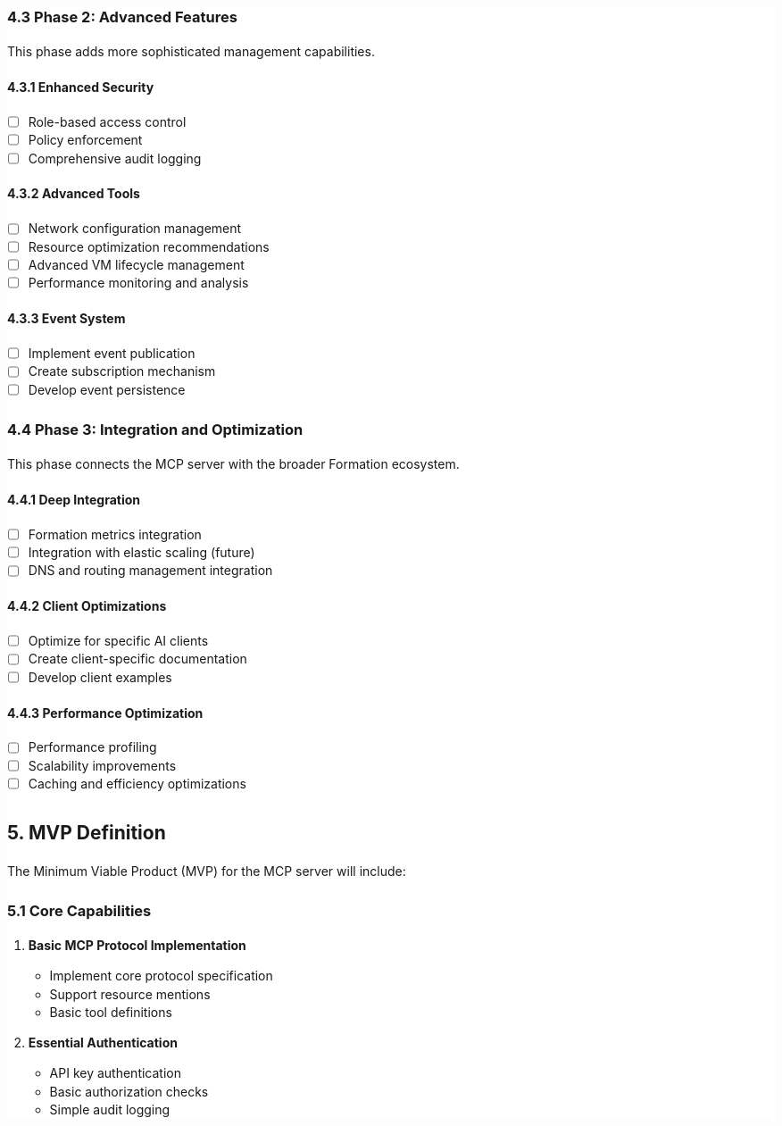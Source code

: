 ### 4.3 Phase 2: Advanced Features

This phase adds more sophisticated management capabilities.

#### 4.3.1 Enhanced Security
- [ ] Role-based access control
- [ ] Policy enforcement
- [ ] Comprehensive audit logging

#### 4.3.2 Advanced Tools
- [ ] Network configuration management
- [ ] Resource optimization recommendations
- [ ] Advanced VM lifecycle management
- [ ] Performance monitoring and analysis

#### 4.3.3 Event System
- [ ] Implement event publication
- [ ] Create subscription mechanism
- [ ] Develop event persistence

### 4.4 Phase 3: Integration and Optimization

This phase connects the MCP server with the broader Formation ecosystem.

#### 4.4.1 Deep Integration
- [ ] Formation metrics integration
- [ ] Integration with elastic scaling (future)
- [ ] DNS and routing management integration

#### 4.4.2 Client Optimizations
- [ ] Optimize for specific AI clients
- [ ] Create client-specific documentation
- [ ] Develop client examples

#### 4.4.3 Performance Optimization
- [ ] Performance profiling
- [ ] Scalability improvements
- [ ] Caching and efficiency optimizations

## 5. MVP Definition

The Minimum Viable Product (MVP) for the MCP server will include:

### 5.1 Core Capabilities

1. **Basic MCP Protocol Implementation**
   - Implement core protocol specification
   - Support resource mentions
   - Basic tool definitions

2. **Essential Authentication**
   - API key authentication
   - Basic authorization checks
   - Simple audit logging
